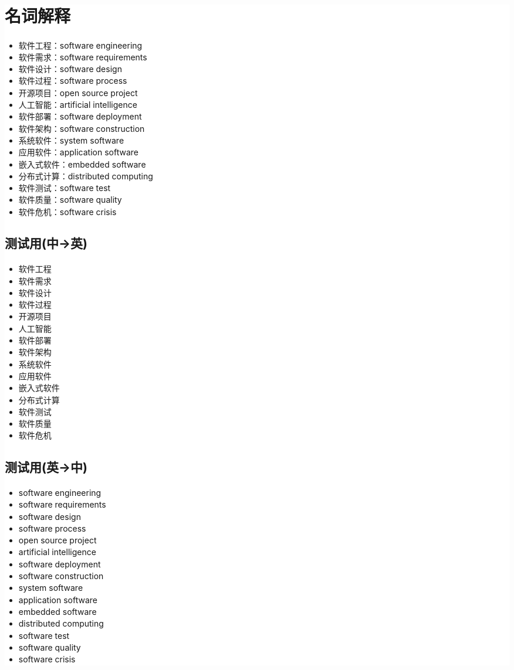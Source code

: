 # 名词解释

- 软件工程：software engineering
- 软件需求：software requirements
- 软件设计：software design
- 软件过程：software process
- 开源项目：open source project
- 人工智能：artificial intelligence
- 软件部署：software deployment
- 软件架构：software construction
- 系统软件：system software
- 应用软件：application software
- 嵌入式软件：embedded software
- 分布式计算：distributed computing
- 软件测试：software test
- 软件质量：software quality
- 软件危机：software crisis

## 测试用(中->英)
- 软件工程
- 软件需求
- 软件设计
- 软件过程
- 开源项目
- 人工智能
- 软件部署
- 软件架构
- 系统软件
- 应用软件
- 嵌入式软件
- 分布式计算
- 软件测试
- 软件质量
- 软件危机

## 测试用(英->中)
- software engineering
- software requirements
- software design
- software process
- open source project
- artificial intelligence
- software deployment
- software construction
- system software
- application software
- embedded software
- distributed computing
- software test
- software quality
- software crisis
